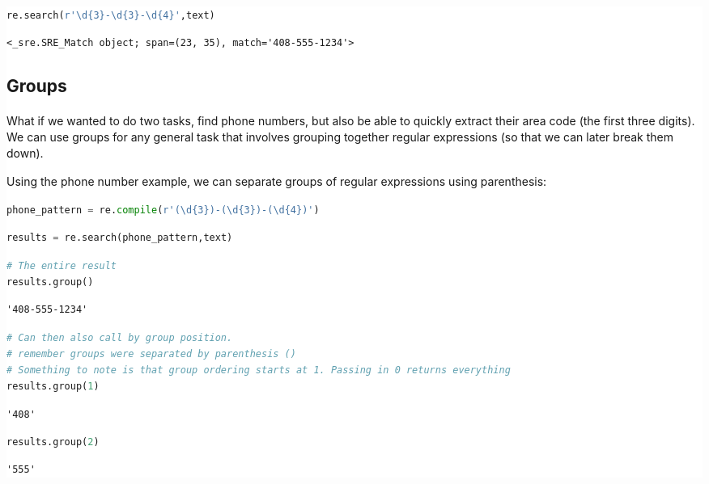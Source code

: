 ```python
re.search(r'\d{3}-\d{3}-\d{4}',text)
```




    <_sre.SRE_Match object; span=(23, 35), match='408-555-1234'>



## Groups

What if we wanted to do two tasks, find phone numbers, but also be able to quickly extract their area code (the first three digits). We can use groups for any general task that involves grouping together regular expressions (so that we can later break them down). 

Using the phone number example, we can separate groups of regular expressions using parenthesis:


```python
phone_pattern = re.compile(r'(\d{3})-(\d{3})-(\d{4})')
```


```python
results = re.search(phone_pattern,text)
```


```python
# The entire result
results.group()
```




    '408-555-1234'




```python
# Can then also call by group position.
# remember groups were separated by parenthesis ()
# Something to note is that group ordering starts at 1. Passing in 0 returns everything
results.group(1)
```




    '408'




```python
results.group(2)
```




    '555'


